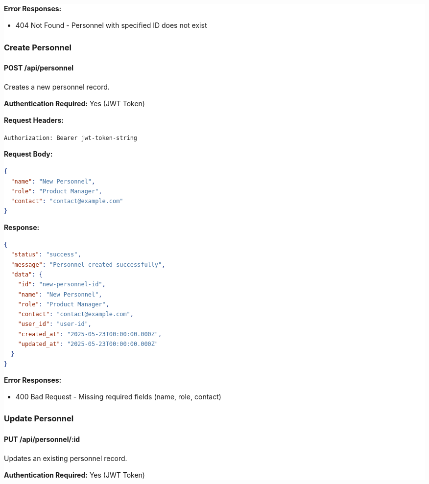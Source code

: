 **Error Responses:**

- 404 Not Found - Personnel with specified ID does not exist

### Create Personnel

#### POST /api/personnel

Creates a new personnel record.

**Authentication Required:** Yes (JWT Token)

**Request Headers:**

```
Authorization: Bearer jwt-token-string
```

**Request Body:**

```json
{
  "name": "New Personnel",
  "role": "Product Manager",
  "contact": "contact@example.com"
}
```

**Response:**

```json
{
  "status": "success",
  "message": "Personnel created successfully",
  "data": {
    "id": "new-personnel-id",
    "name": "New Personnel",
    "role": "Product Manager",
    "contact": "contact@example.com",
    "user_id": "user-id",
    "created_at": "2025-05-23T00:00:00.000Z",
    "updated_at": "2025-05-23T00:00:00.000Z"
  }
}
```

**Error Responses:**

- 400 Bad Request - Missing required fields (name, role, contact)

### Update Personnel

#### PUT /api/personnel/:id

Updates an existing personnel record.

**Authentication Required:** Yes (JWT Token)
